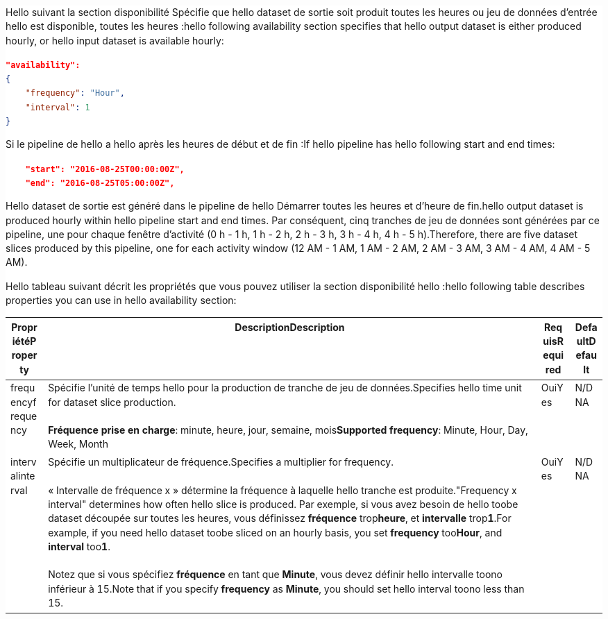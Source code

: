 <span data-ttu-id="03f8a-243">Hello suivant la section disponibilité Spécifie que hello dataset de sortie soit produit toutes les heures ou jeu de données d’entrée hello est disponible, toutes les heures :</span><span class="sxs-lookup"><span data-stu-id="03f8a-243">hello following availability section specifies that hello output dataset is either produced hourly, or hello input dataset is available hourly:</span></span>

```json
"availability":    
{    
    "frequency": "Hour",        
    "interval": 1    
}
```

<span data-ttu-id="03f8a-244">Si le pipeline de hello a hello après les heures de début et de fin :</span><span class="sxs-lookup"><span data-stu-id="03f8a-244">If hello pipeline has hello following start and end times:</span></span>  

```json
    "start": "2016-08-25T00:00:00Z",
    "end": "2016-08-25T05:00:00Z",
```

<span data-ttu-id="03f8a-245">Hello dataset de sortie est généré dans le pipeline de hello Démarrer toutes les heures et d’heure de fin.</span><span class="sxs-lookup"><span data-stu-id="03f8a-245">hello output dataset is produced hourly within hello pipeline start and end times.</span></span> <span data-ttu-id="03f8a-246">Par conséquent, cinq tranches de jeu de données sont générées par ce pipeline, une pour chaque fenêtre d’activité (0 h - 1 h, 1 h - 2 h, 2 h - 3 h, 3 h - 4 h, 4 h - 5 h).</span><span class="sxs-lookup"><span data-stu-id="03f8a-246">Therefore, there are five dataset slices produced by this pipeline, one for each activity window (12 AM - 1 AM, 1 AM - 2 AM, 2 AM - 3 AM, 3 AM - 4 AM, 4 AM - 5 AM).</span></span> 

<span data-ttu-id="03f8a-247">Hello tableau suivant décrit les propriétés que vous pouvez utiliser la section disponibilité hello :</span><span class="sxs-lookup"><span data-stu-id="03f8a-247">hello following table describes properties you can use in hello availability section:</span></span>

| <span data-ttu-id="03f8a-248">Propriété</span><span class="sxs-lookup"><span data-stu-id="03f8a-248">Property</span></span> | <span data-ttu-id="03f8a-249">Description</span><span class="sxs-lookup"><span data-stu-id="03f8a-249">Description</span></span> | <span data-ttu-id="03f8a-250">Requis</span><span class="sxs-lookup"><span data-stu-id="03f8a-250">Required</span></span> | <span data-ttu-id="03f8a-251">Default</span><span class="sxs-lookup"><span data-stu-id="03f8a-251">Default</span></span> |
| --- | --- | --- | --- |
| <span data-ttu-id="03f8a-252">frequency</span><span class="sxs-lookup"><span data-stu-id="03f8a-252">frequency</span></span> |<span data-ttu-id="03f8a-253">Spécifie l’unité de temps hello pour la production de tranche de jeu de données.</span><span class="sxs-lookup"><span data-stu-id="03f8a-253">Specifies hello time unit for dataset slice production.</span></span><br/><br/><span data-ttu-id="03f8a-254"><b>Fréquence prise en charge</b>: minute, heure, jour, semaine, mois</span><span class="sxs-lookup"><span data-stu-id="03f8a-254"><b>Supported frequency</b>: Minute, Hour, Day, Week, Month</span></span> |<span data-ttu-id="03f8a-255">Oui</span><span class="sxs-lookup"><span data-stu-id="03f8a-255">Yes</span></span> |<span data-ttu-id="03f8a-256">N/D</span><span class="sxs-lookup"><span data-stu-id="03f8a-256">NA</span></span> |
| <span data-ttu-id="03f8a-257">interval</span><span class="sxs-lookup"><span data-stu-id="03f8a-257">interval</span></span> |<span data-ttu-id="03f8a-258">Spécifie un multiplicateur de fréquence.</span><span class="sxs-lookup"><span data-stu-id="03f8a-258">Specifies a multiplier for frequency.</span></span><br/><br/><span data-ttu-id="03f8a-259">« Intervalle de fréquence x » détermine la fréquence à laquelle hello tranche est produite.</span><span class="sxs-lookup"><span data-stu-id="03f8a-259">"Frequency x interval" determines how often hello slice is produced.</span></span> <span data-ttu-id="03f8a-260">Par exemple, si vous avez besoin de hello toobe dataset découpée sur toutes les heures, vous définissez <b>fréquence</b> trop<b>heure</b>, et <b>intervalle</b> trop<b>1</b>.</span><span class="sxs-lookup"><span data-stu-id="03f8a-260">For example, if you need hello dataset toobe sliced on an hourly basis, you set <b>frequency</b> too<b>Hour</b>, and <b>interval</b> too<b>1</b>.</span></span><br/><br/><span data-ttu-id="03f8a-261">Notez que si vous spécifiez **fréquence** en tant que **Minute**, vous devez définir hello intervalle toono inférieur à 15.</span><span class="sxs-lookup"><span data-stu-id="03f8a-261">Note that if you specify **frequency** as **Minute**, you should set hello interval toono less than 15.</span></span> |<span data-ttu-id="03f8a-262">Oui</span><span class="sxs-lookup"><span data-stu-id="03f8a-262">Yes</span></span> |<span data-ttu-id="03f8a-263">N/D</span><span class="sxs-lookup"><span data-stu-id="03f8a-263">NA</span></span> |